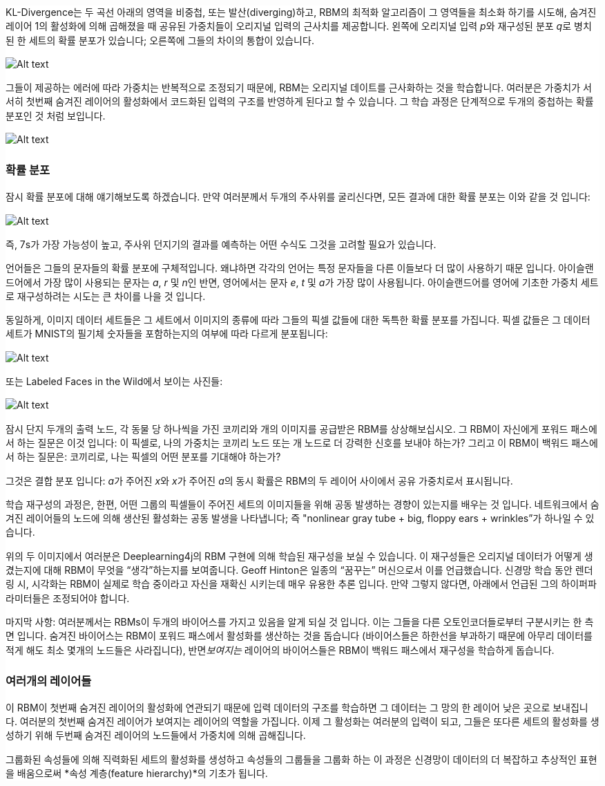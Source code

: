 KL-Divergence는 두 곡선 아래의 영역을 비중첩, 또는 발산(diverging)하고, RBM의 최적화 알고리즘이 그 영역들을 최소화 하기를 시도해, 숨겨진 레이어 1의 활성화에 의해 곱해졌을 때 공유된 가중치들이 오리지널 입력의 근사치를 제공합니다. 왼쪽에 오리지널 입력 *p*와 재구성된 분포 *q*로 병치된 한 세트의 확률 분포가 있습니다; 오른쪽에 그들의 차이의 통합이 있습니다.

![Alt text](../img/KL_divergence_RBM.png)

그들이 제공하는 에러에 따라 가중치는 반복적으로 조정되기 때문에, RBM는 오리지널 데이트를 근사화하는 것을 학습합니다. 여러분은 가중치가 서서히 첫번째 숨겨진 레이어의 활성화에서 코드화된 입력의 구조를 반영하게 된다고 할 수 있습니다. 그 학습 과정은 단계적으로 두개의 중첩하는 확률 분포인 것 처럼 보입니다.

![Alt text](../img/KLD_update_RBM.png)

### <a name="probability">확률 분포</a> 

잠시 확률 분포에 대해 얘기해보도록 하겠습니다. 만약 여러분께서 두개의 주사위를 굴리신다면, 모든 결과에 대한 확률 분포는 이와 같을 것 입니다:

![Alt text](https://upload.wikimedia.org/wikipedia/commons/1/12/Dice_Distribution_%28bar%29.svg)

즉, 7s가 가장 가능성이 높고, 주사위 던지기의 결과를 예측하는 어떤 수식도 그것을 고려할 필요가 있습니다. 

언어들은 그들의 문자들의 확률 분포에 구체적입니다. 왜냐하면 각각의 언어는 특정 문자들을 다른 이들보다 더 많이 사용하기 때문 입니다. 아이슬랜드어에서 가장 많이 사용되는 문자는 *a*, *r* 및 *n*인 반면, 영어에서는 문자 *e*, *t* 및 *a*가 가장  많이 사용됩니다. 아이슬랜드어를 영어에 기초한 가중치 세트로 재구성하려는 시도는 큰 차이를 나을 것 입니다. 

동일하게, 이미지 데이터 세트들은 그 세트에서 이미지의 종류에 따라 그들의 픽셀 값들에 대한 독특한 확률 분포를 가집니다. 픽셀 값들은 그 데이터 세트가 MNIST의 필기체 숫자들을 포함하는지의 여부에 따라 다르게 분포됩니다:

![Alt text](../img/mnist_render.png)

또는 Labeled Faces in the Wild에서 보이는 사진들:

![Alt text](../img/LFW_reconstruction.jpg)

잠시 단지 두개의 출력 노드, 각 동물 당 하나씩을 가진 코끼리와 개의 이미지를 공급받은 RBM를 상상해보십시오. 그 RBM이 자신에게 포워드 패스에서 하는 질문은 이것 입니다: 이 픽셀로, 나의 가중치는 코끼리 노드 또는 개 노드로 더 강력한 신호를 보내야 하는가? 그리고 이 RBM이 백워드 패스에서 하는 질문은: 코끼리로, 나는 픽셀의 어떤 분포를 기대해야 하는가? 

그것은 결합 분포 입니다: *a*가 주어진 *x*와 *x*가 주어진 *a*의 동시 확률은 RBM의 두 레이어 사이에서 공유 가중치로서 표시됩니다. 

학습 재구성의 과정은, 한편, 어떤 그룹의 픽셀들이 주어진 세트의 이미지들을 위해 공동 발생하는 경향이 있는지를 배우는 것 입니다. 네트워크에서 숨겨진 레이어들의 노드에 의해 생산된 활성화는 공동 발생을 나타냅니다; 즉 "nonlinear gray tube + big, floppy ears + wrinkles”가 하나일 수 있습니다.

위의 두 이미지에서 여러분은 Deeplearning4j의 RBM 구현에 의해 학습된 재구성을 보실 수 있습니다. 이 재구성들은 오리지널 데이터가 어떻게 생겼는지에 대해 RBM이 무엇을 “생각”하는지를 보여줍니다. Geoff Hinton은 일종의 “꿈꾸는” 머신으로서 이를 언급했습니다. 신경망 학습 동안 렌더링 시, 시각화는  RBM이 실제로 학습 중이라고 자신을 재확신 시키는데 매우 유용한 추론 입니다. 만약 그렇지 않다면, 아래에서 언급된 그의 하이퍼파라미터들은 조정되어야 합니다.

마지막 사항: 여러분께서는 RBMs이 두개의 바이어스를 가지고 있음을 알게 되실 것 입니다. 이는 그들을 다른 오토인코더들로부터 구분시키는 한 측면 입니다. 숨겨진 바이어스는 RBM이 포워드 패스에서 활성화를 생산하는 것을 돕습니다 (바이어스들은 하한선을 부과하기 때문에 아무리 데이터를 적게 해도 최소 몇개의 노드들은 사라집니다), 반면*보여지는* 레이어의 바이어스들은 RBM이 백워드 패스에서 재구성을 학습하게 돕습니다. 

### 여러개의 레이어들

이 RBM이 첫번째 숨겨진 레이어의 활성화에 연관되기 때문에 입력 데이터의 구조를 학습하면 그 데이터는 그 망의 한 레이어 낮은 곳으로 보내집니다. 여러분의 첫번째 숨겨진 레이어가 보여지는 레이어의 역할을 가집니다. 이제 그 활성화는 여러분의 입력이 되고, 그들은 또다른 세트의 활성화를 생성하기 위해 두번째 숨겨진 레이어의 노드들에서 가중치에 의해 곱해집니다. 

그룹화된 속성들에 의해 직력화된 세트의 활성화를 생성하고 속성들의 그룹들을 그룹화 하는 이 과정은 신경망이 데이터의 더 복잡하고 추상적인 표현을 배움으로써 *속성 계층(feature hierarchy)*의 기초가 됩니다. 
